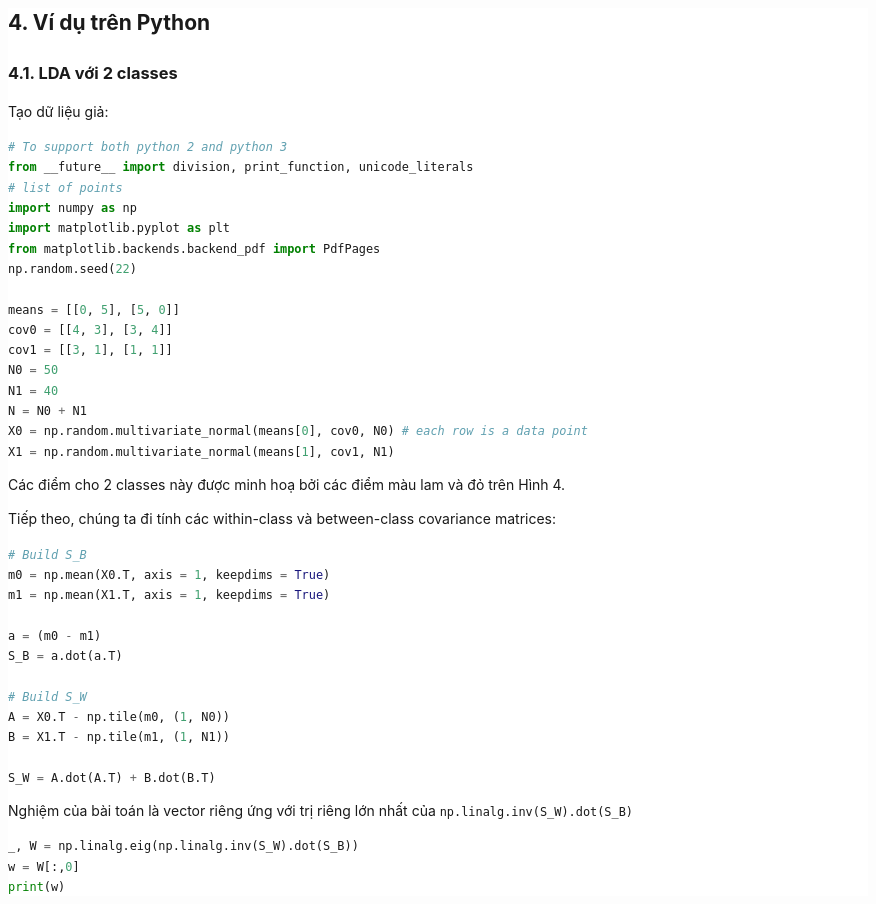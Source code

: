 <a name="-vi-du-tren-python"></a>

## 4. Ví dụ trên Python


<a name="-lda-voi--classes"></a>

### 4.1. LDA với 2 classes

Tạo dữ liệu giả:

```python
# To support both python 2 and python 3
from __future__ import division, print_function, unicode_literals
# list of points
import numpy as np
import matplotlib.pyplot as plt
from matplotlib.backends.backend_pdf import PdfPages
np.random.seed(22)

means = [[0, 5], [5, 0]]
cov0 = [[4, 3], [3, 4]]
cov1 = [[3, 1], [1, 1]]
N0 = 50
N1 = 40
N = N0 + N1
X0 = np.random.multivariate_normal(means[0], cov0, N0) # each row is a data point
X1 = np.random.multivariate_normal(means[1], cov1, N1)
```

Các điểm cho 2 classes này được minh hoạ bởi các điểm màu lam và đỏ trên Hình 4.

Tiếp theo, chúng ta đi tính các within-class và between-class covariance matrices:

```python
# Build S_B
m0 = np.mean(X0.T, axis = 1, keepdims = True)
m1 = np.mean(X1.T, axis = 1, keepdims = True)

a = (m0 - m1)
S_B = a.dot(a.T)

# Build S_W
A = X0.T - np.tile(m0, (1, N0))
B = X1.T - np.tile(m1, (1, N1))

S_W = A.dot(A.T) + B.dot(B.T)
```
Nghiệm của bài toán là vector riêng ứng với trị riêng lớn nhất của `np.linalg.inv(S_W).dot(S_B)`
```python
_, W = np.linalg.eig(np.linalg.inv(S_W).dot(S_B))
w = W[:,0]
print(w)
```
